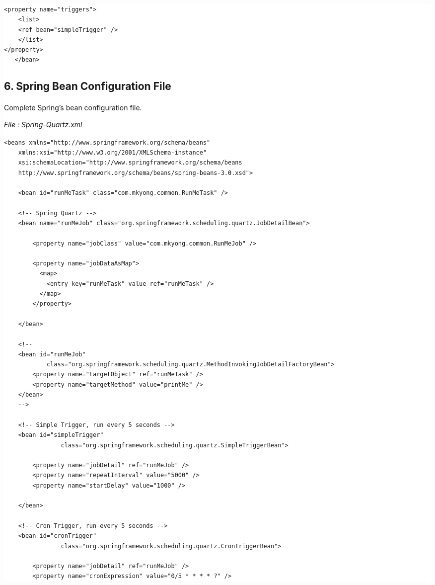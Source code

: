     <property name="triggers">
        <list>
    	<ref bean="simpleTrigger" />
        </list>
    </property>
       </bean>

## 6\. Spring Bean Configuration File

Complete Spring’s bean configuration file.

_File : Spring-Quartz.xml_

    <beans xmlns="http://www.springframework.org/schema/beans"
    	xmlns:xsi="http://www.w3.org/2001/XMLSchema-instance"
    	xsi:schemaLocation="http://www.springframework.org/schema/beans
    	http://www.springframework.org/schema/beans/spring-beans-3.0.xsd">

    	<bean id="runMeTask" class="com.mkyong.common.RunMeTask" />

    	<!-- Spring Quartz -->
    	<bean name="runMeJob" class="org.springframework.scheduling.quartz.JobDetailBean">

    		<property name="jobClass" value="com.mkyong.common.RunMeJob" />

    		<property name="jobDataAsMap">
    		  <map>
    			<entry key="runMeTask" value-ref="runMeTask" />
    		  </map>
    		</property>

    	</bean>

    	<!--
    	<bean id="runMeJob"
                class="org.springframework.scheduling.quartz.MethodInvokingJobDetailFactoryBean">
    		<property name="targetObject" ref="runMeTask" />
    		<property name="targetMethod" value="printMe" />
    	</bean>
    	-->

    	<!-- Simple Trigger, run every 5 seconds -->
    	<bean id="simpleTrigger"
                    class="org.springframework.scheduling.quartz.SimpleTriggerBean">

    		<property name="jobDetail" ref="runMeJob" />
    		<property name="repeatInterval" value="5000" />
    		<property name="startDelay" value="1000" />

    	</bean>

    	<!-- Cron Trigger, run every 5 seconds -->
    	<bean id="cronTrigger"
                    class="org.springframework.scheduling.quartz.CronTriggerBean">

    		<property name="jobDetail" ref="runMeJob" />
    		<property name="cronExpression" value="0/5 * * * * ?" />

